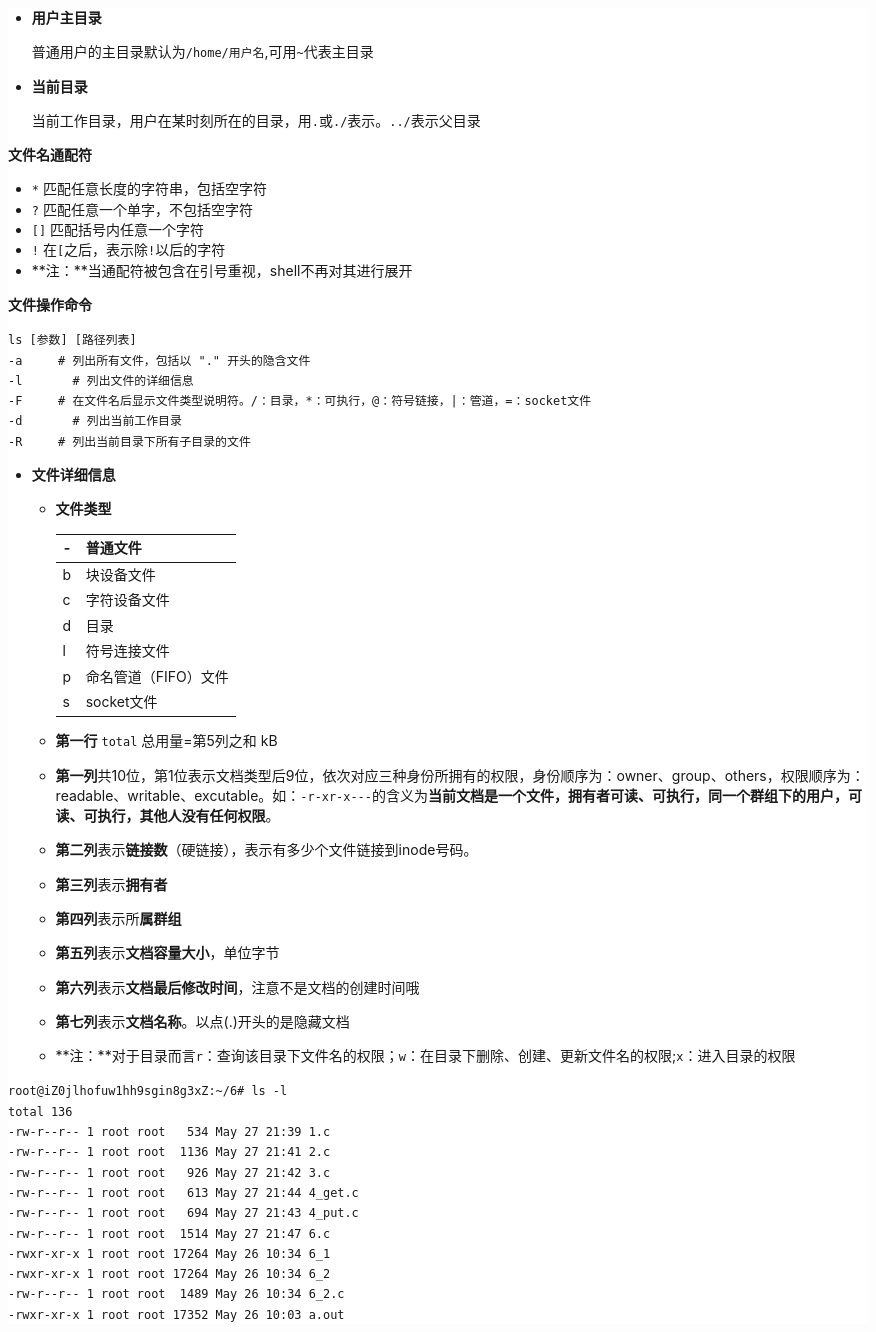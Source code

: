 - **用户主目录**

  普通用户的主目录默认为`/home/用户名`,可用`~`代表主目录

- **当前目录**

  当前工作目录，用户在某时刻所在的目录，用`.`或`./`表示。`../`表示父目录

**文件名通配符**

- `*`	匹配任意长度的字符串，包括空字符
- `?`    匹配任意一个单字，不包括空字符
- `[]`  匹配括号内任意一个字符
- `!`  在`[`之后，表示除`!`以后的字符
- **注：**当通配符被包含在引号重视，shell不再对其进行展开



**文件操作命令**

```shell
ls [参数] [路径列表]
-a     # 列出所有文件，包括以 "." 开头的隐含文件
-l 		 # 列出文件的详细信息
-F     # 在文件名后显示文件类型说明符。/：目录，*：可执行，@：符号链接，|：管道，=：socket文件
-d		 # 列出当前工作目录
-R     # 列出当前目录下所有子目录的文件
```

- **文件详细信息**

  - **文件类型**

    | -    | 普通文件             |
    | ---- | -------------------- |
    | b    | 块设备文件           |
    | c    | 字符设备文件         |
    | d    | 目录                 |
    | l    | 符号连接文件         |
    | p    | 命名管道（FIFO）文件 |
    | s    | socket文件           |

  - **第一行** `total` 总用量=第5列之和 kB
  - **第一列**共10位，第1位表示文档类型后9位，依次对应三种身份所拥有的权限，身份顺序为：owner、group、others，权限顺序为：readable、writable、excutable。如：`-r-xr-x---`的含义为**当前文档是一个文件，拥有者可读、可执行，同一个群组下的用户，可读、可执行，其他人没有任何权限**。
  - **第二列**表示**链接数**（硬链接），表示有多少个文件链接到inode号码。
  - **第三列**表示**拥有者**
  - **第四列**表示所**属群组**
  - **第五列**表示**文档容量大小**，单位字节
  - **第六列**表示**文档最后修改时间**，注意不是文档的创建时间哦
  - **第七列**表示**文档名称**。以点(.)开头的是隐藏文档
  - **注：**对于目录而言`r`：查询该目录下文件名的权限；`w`：在目录下删除、创建、更新文件名的权限;`x`：进入目录的权限

```shell
root@iZ0jlhofuw1hh9sgin8g3xZ:~/6# ls -l
total 136
-rw-r--r-- 1 root root   534 May 27 21:39 1.c
-rw-r--r-- 1 root root  1136 May 27 21:41 2.c
-rw-r--r-- 1 root root   926 May 27 21:42 3.c
-rw-r--r-- 1 root root   613 May 27 21:44 4_get.c
-rw-r--r-- 1 root root   694 May 27 21:43 4_put.c
-rw-r--r-- 1 root root  1514 May 27 21:47 6.c
-rwxr-xr-x 1 root root 17264 May 26 10:34 6_1
-rwxr-xr-x 1 root root 17264 May 26 10:34 6_2
-rw-r--r-- 1 root root  1489 May 26 10:34 6_2.c
-rwxr-xr-x 1 root root 17352 May 26 10:03 a.out
```